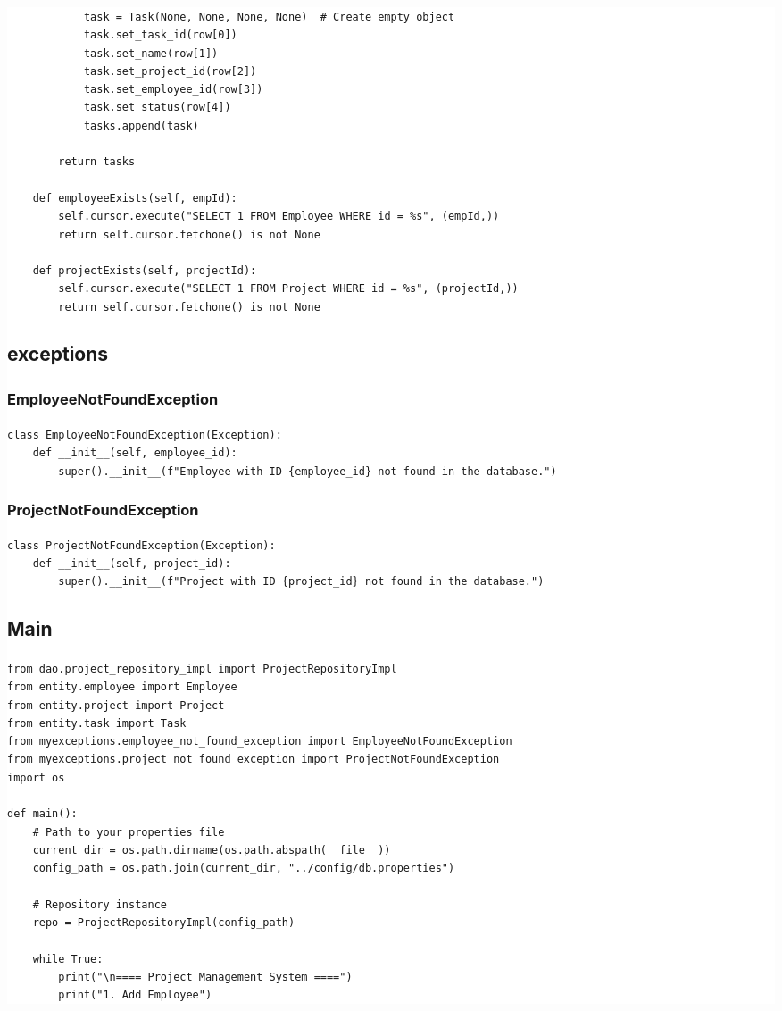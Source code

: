 ```
            task = Task(None, None, None, None)  # Create empty object
            task.set_task_id(row[0])
            task.set_name(row[1])
            task.set_project_id(row[2])
            task.set_employee_id(row[3])
            task.set_status(row[4])
            tasks.append(task)

        return tasks

    def employeeExists(self, empId):
        self.cursor.execute("SELECT 1 FROM Employee WHERE id = %s", (empId,))
        return self.cursor.fetchone() is not None

    def projectExists(self, projectId):
        self.cursor.execute("SELECT 1 FROM Project WHERE id = %s", (projectId,))
        return self.cursor.fetchone() is not None

```

## exceptions

### EmployeeNotFoundException

```
class EmployeeNotFoundException(Exception):
    def __init__(self, employee_id):
        super().__init__(f"Employee with ID {employee_id} not found in the database.")

```


### ProjectNotFoundException

```
class ProjectNotFoundException(Exception):
    def __init__(self, project_id):
        super().__init__(f"Project with ID {project_id} not found in the database.")

```


## Main

```
from dao.project_repository_impl import ProjectRepositoryImpl
from entity.employee import Employee
from entity.project import Project
from entity.task import Task
from myexceptions.employee_not_found_exception import EmployeeNotFoundException
from myexceptions.project_not_found_exception import ProjectNotFoundException
import os

def main():
    # Path to your properties file
    current_dir = os.path.dirname(os.path.abspath(__file__))
    config_path = os.path.join(current_dir, "../config/db.properties")

    # Repository instance
    repo = ProjectRepositoryImpl(config_path)

    while True:
        print("\n==== Project Management System ====")
        print("1. Add Employee")
```